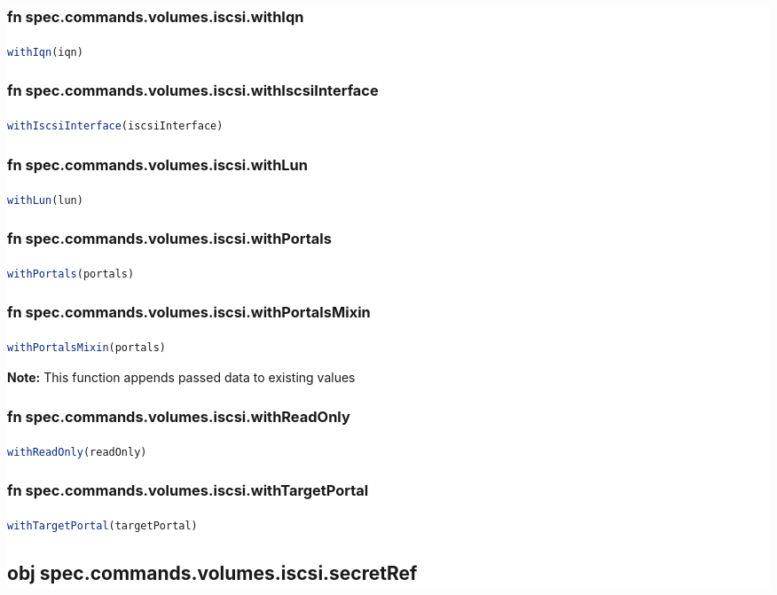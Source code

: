 

### fn spec.commands.volumes.iscsi.withIqn

```ts
withIqn(iqn)
```



### fn spec.commands.volumes.iscsi.withIscsiInterface

```ts
withIscsiInterface(iscsiInterface)
```



### fn spec.commands.volumes.iscsi.withLun

```ts
withLun(lun)
```



### fn spec.commands.volumes.iscsi.withPortals

```ts
withPortals(portals)
```



### fn spec.commands.volumes.iscsi.withPortalsMixin

```ts
withPortalsMixin(portals)
```



**Note:** This function appends passed data to existing values

### fn spec.commands.volumes.iscsi.withReadOnly

```ts
withReadOnly(readOnly)
```



### fn spec.commands.volumes.iscsi.withTargetPortal

```ts
withTargetPortal(targetPortal)
```



## obj spec.commands.volumes.iscsi.secretRef
